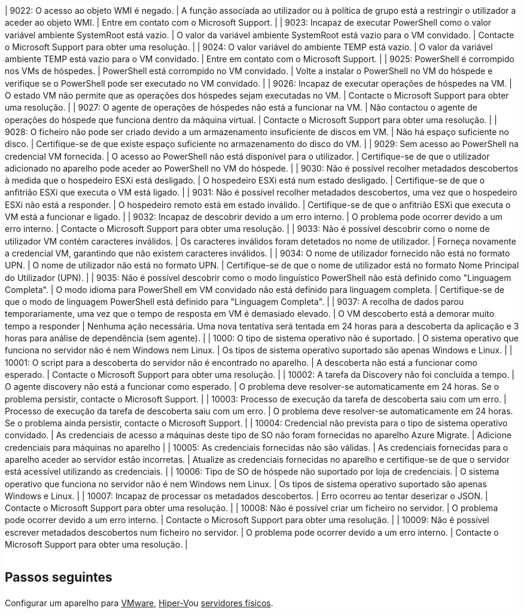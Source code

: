 | 9022: O acesso ao objeto WMI é negado. | A função associada ao utilizador ou à política de grupo está a restringir o utilizador a aceder ao objeto WMI. | Entre em contato com o Microsoft Support. |
| 9023: Incapaz de executar PowerShell como o valor variável ambiente SystemRoot está vazio. | O valor da variável ambiente SystemRoot está vazio para o VM convidado. | Contacte o Microsoft Support para obter uma resolução. |
| 9024: O valor variável do ambiente TEMP está vazio. | O valor da variável ambiente TEMP está vazio para o VM convidado. | Entre em contato com o Microsoft Support. |
| 9025: PowerShell é corrompido nos VMs de hóspedes. | PowerShell está corrompido no VM convidado. | Volte a instalar o PowerShell no VM do hóspede e verifique se o PowerShell pode ser executado no VM convidado. |
| 9026: Incapaz de executar operações de hóspedes na VM. | O estado VM não permite que as operações dos hóspedes sejam executadas no VM. | Contacte o Microsoft Support para obter uma resolução. |
| 9027: O agente de operações de hóspedes não está a funcionar na VM. | Não contactou o agente de operações do hóspede que funciona dentro da máquina virtual. | Contacte o Microsoft Support para obter uma resolução. |
| 9028: O ficheiro não pode ser criado devido a um armazenamento insuficiente de discos em VM. | Não há espaço suficiente no disco. | Certifique-se de que existe espaço suficiente no armazenamento do disco do VM. |
| 9029: Sem acesso ao PowerShell na credencial VM fornecida. | O acesso ao PowerShell não está disponível para o utilizador. | Certifique-se de que o utilizador adicionado no aparelho pode aceder ao PowerShell no VM do hóspede. |
| 9030: Não é possível recolher metadados descobertos à medida que o hospedeiro ESXi está desligado. | O hospedeiro ESXi está num estado desligado. | Certifique-se de que o anfitrião ESXi que executa o VM está ligado. |
| 9031: Não é possível recolher metadados descobertos, uma vez que o hospedeiro ESXi não está a responder. | O hospedeiro remoto está em estado inválido. | Certifique-se de que o anfitrião ESXi que executa o VM está a funcionar e ligado. |
| 9032: Incapaz de descobrir devido a um erro interno. | O problema pode ocorrer devido a um erro interno. | Contacte o Microsoft Support para obter uma resolução. |
| 9033: Não é possível descobrir como o nome de utilizador VM contém caracteres inválidos. | Os caracteres inválidos foram detetados no nome de utilizador. | Forneça novamente a credencial VM, garantindo que não existem caracteres inválidos. |
| 9034: O nome de utilizador fornecido não está no formato UPN. | O nome de utilizador não está no formato UPN. | Certifique-se de que o nome de utilizador está no formato Nome Principal do Utilizador (UPN). |
| 9035: Não é possível descobrir como o modo linguístico PowerShell não está definido como "Linguagem Completa". | O modo idioma para PowerShell em VM convidado não está definido para linguagem completa. | Certifique-se de que o modo de linguagem PowerShell está definido para "Linguagem Completa". |
| 9037: A recolha de dados parou temporariamente, uma vez que o tempo de resposta em VM é demasiado elevado. | O VM descoberto está a demorar muito tempo a responder | Nenhuma ação necessária. Uma nova tentativa será tentada em 24 horas para a descoberta da aplicação e 3 horas para análise de dependência (sem agente). |
| 1000: O tipo de sistema operativo não é suportado. | O sistema operativo que funciona no servidor não é nem Windows nem Linux. | Os tipos de sistema operativo suportado são apenas Windows e Linux. |
| 10001: O script para a descoberta do servidor não é encontrado no aparelho. | A descoberta não está a funcionar como esperado. | Contacte o Microsoft Support para obter uma resolução. |
| 10002: A tarefa da Discovery não foi concluída a tempo. | O agente discovery não está a funcionar como esperado. | O problema deve resolver-se automaticamente em 24 horas. Se o problema persistir, contacte o Microsoft Support. |
| 10003: Processo de execução da tarefa de descoberta saiu com um erro. | Processo de execução da tarefa de descoberta saiu com um erro. | O problema deve resolver-se automaticamente em 24 horas. Se o problema ainda persistir, contacte o Microsoft Support. |
| 10004: Credencial não prevista para o tipo de sistema operativo convidado. | As credenciais de acesso a máquinas deste tipo de SO não foram fornecidas no aparelho Azure Migrate. | Adicione credenciais para máquinas no aparelho |
| 10005: As credenciais fornecidas não são válidas. | As credenciais fornecidas para o aparelho aceder ao servidor estão incorretas. | Atualize as credenciais fornecidas no aparelho e certifique-se de que o servidor está acessível utilizando as credenciais. |
| 10006: Tipo de SO de hóspede não suportado por loja de credenciais. | O sistema operativo que funciona no servidor não é nem Windows nem Linux. | Os tipos de sistema operativo suportado são apenas Windows e Linux. |
| 10007: Incapaz de processar os metadados descobertos. | Erro ocorreu ao tentar deserizar o JSON. | Contacte o Microsoft Support para obter uma resolução. |
| 10008: Não é possível criar um ficheiro no servidor. | O problema pode ocorrer devido a um erro interno. | Contacte o Microsoft Support para obter uma resolução. |
| 10009: Não é possível escrever metadados descobertos num ficheiro no servidor. | O problema pode ocorrer devido a um erro interno. | Contacte o Microsoft Support para obter uma resolução. |

## <a name="next-steps"></a>Passos seguintes

Configurar um aparelho para [VMware,](how-to-set-up-appliance-vmware.md) [Hiper-V](how-to-set-up-appliance-hyper-v.md)ou [servidores físicos](how-to-set-up-appliance-physical.md).